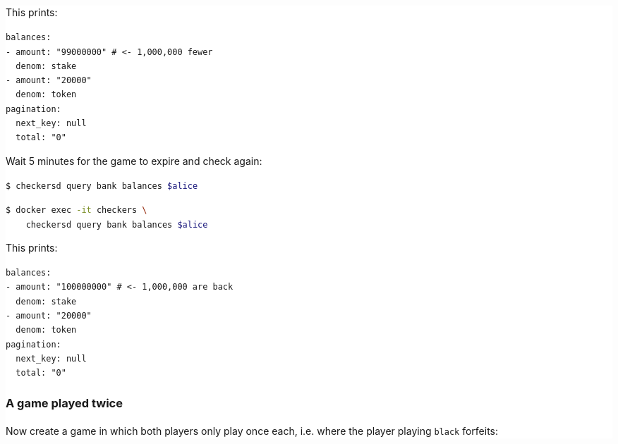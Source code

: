 </CodeGroupItem>

</CodeGroup>

This prints:

```txt
balances:
- amount: "99000000" # <- 1,000,000 fewer
  denom: stake
- amount: "20000"
  denom: token
pagination:
  next_key: null
  total: "0"
```

Wait 5 minutes for the game to expire and check again:

<CodeGroup>

<CodeGroupItem title="Local" active>

```sh
$ checkersd query bank balances $alice
```

</CodeGroupItem>

<CodeGroupItem title="Docker">

```sh
$ docker exec -it checkers \
    checkersd query bank balances $alice
```

</CodeGroupItem>

</CodeGroup>

This prints:

```txt
balances:
- amount: "100000000" # <- 1,000,000 are back
  denom: stake
- amount: "20000"
  denom: token
pagination:
  next_key: null
  total: "0"
```

### A game played twice

Now create a game in which both players only play once each, i.e. where the player playing `black` forfeits:

<CodeGroup>
